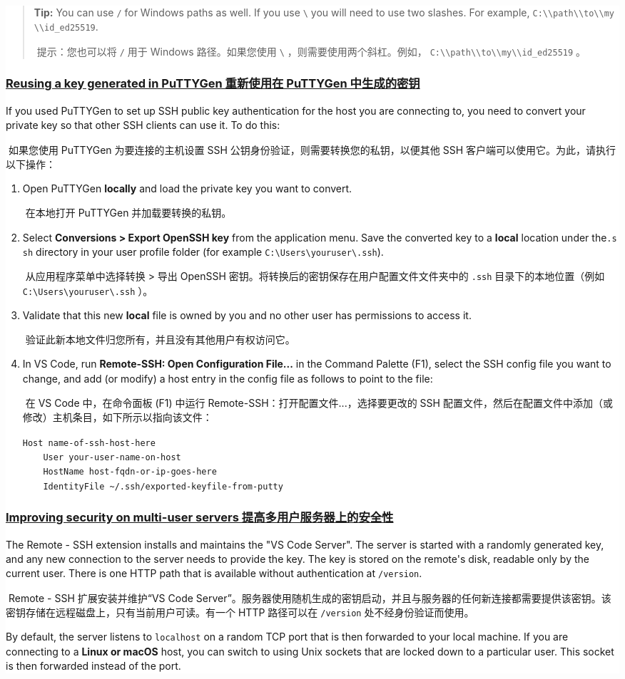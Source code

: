    > **Tip:** You can use `/` for Windows paths as well. If you use `\` you will need to use two slashes. For example, `C:\\path\\to\\my\\id_ed25519`.
   >
   > ​​	提示：您也可以将 `/` 用于 Windows 路径。如果您使用 `\` ，则需要使用两个斜杠。例如， `C:\\path\\to\\my\\id_ed25519` 。

### [Reusing a key generated in PuTTYGen 重新使用在 PuTTYGen 中生成的密钥](https://code.visualstudio.com/docs/remote/troubleshooting#_reusing-a-key-generated-in-puttygen)

If you used PuTTYGen to set up SSH public key authentication for the host you are connecting to, you need to convert your private key so that other SSH clients can use it. To do this:

​​	如果您使用 PuTTYGen 为要连接的主机设置 SSH 公钥身份验证，则需要转换您的私钥，以便其他 SSH 客户端可以使用它。为此，请执行以下操作：

1. Open PuTTYGen **locally** and load the private key you want to convert.

   ​​	在本地打开 PuTTYGen 并加载要转换的私钥。

2. Select **Conversions > Export OpenSSH key** from the application menu. Save the converted key to a **local** location under the`.ssh` directory in your user profile folder (for example `C:\Users\youruser\.ssh`).

   ​​	从应用程序菜单中选择转换 > 导出 OpenSSH 密钥。将转换后的密钥保存在用户配置文件文件夹中的 `.ssh` 目录下的本地位置（例如 `C:\Users\youruser\.ssh` ）。

3. Validate that this new **local** file is owned by you and no other user has permissions to access it.

   ​​	验证此新本地文件归您所有，并且没有其他用户有权访问它。

4. In VS Code, run **Remote-SSH: Open Configuration File...** in the Command Palette (F1), select the SSH config file you want to change, and add (or modify) a host entry in the config file as follows to point to the file:

   ​​	在 VS Code 中，在命令面板 (F1) 中运行 Remote-SSH：打开配置文件...，选择要更改的 SSH 配置文件，然后在配置文件中添加（或修改）主机条目，如下所示以指向该文件：

   ```
   Host name-of-ssh-host-here
       User your-user-name-on-host
       HostName host-fqdn-or-ip-goes-here
       IdentityFile ~/.ssh/exported-keyfile-from-putty
   ```

### [Improving security on multi-user servers 提高多用户服务器上的安全性](https://code.visualstudio.com/docs/remote/troubleshooting#_improving-security-on-multiuser-servers)

The Remote - SSH extension installs and maintains the "VS Code Server". The server is started with a randomly generated key, and any new connection to the server needs to provide the key. The key is stored on the remote's disk, readable only by the current user. There is one HTTP path that is available without authentication at `/version`.

​​	Remote - SSH 扩展安装并维护“VS Code Server”。服务器使用随机生成的密钥启动，并且与服务器的任何新连接都需要提供该密钥。该密钥存储在远程磁盘上，只有当前用户可读。有一个 HTTP 路径可以在 `/version` 处不经身份验证而使用。

By default, the server listens to `localhost` on a random TCP port that is then forwarded to your local machine. If you are connecting to a **Linux or macOS** host, you can switch to using Unix sockets that are locked down to a particular user. This socket is then forwarded instead of the port.
